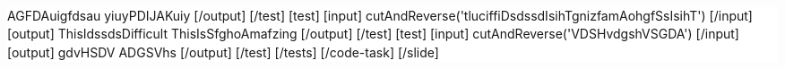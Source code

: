 AGFDAuigfdsau
yiuyPDIJAKuiy
[/output]
[/test]
[test]
[input]
cutAndReverse('tluciffiDsdssdIsihTgnizfamAohgfSsIsihT')
[/input]
[output]
ThisIdssdsDifficult
ThisIsSfghoAmafzing
[/output]
[/test]
[test]
[input]
cutAndReverse('VDSHvdgshVSGDA')
[/input]
[output]
gdvHSDV
ADGSVhs
[/output]
[/test]
[/tests]
[/code-task]
[/slide]
